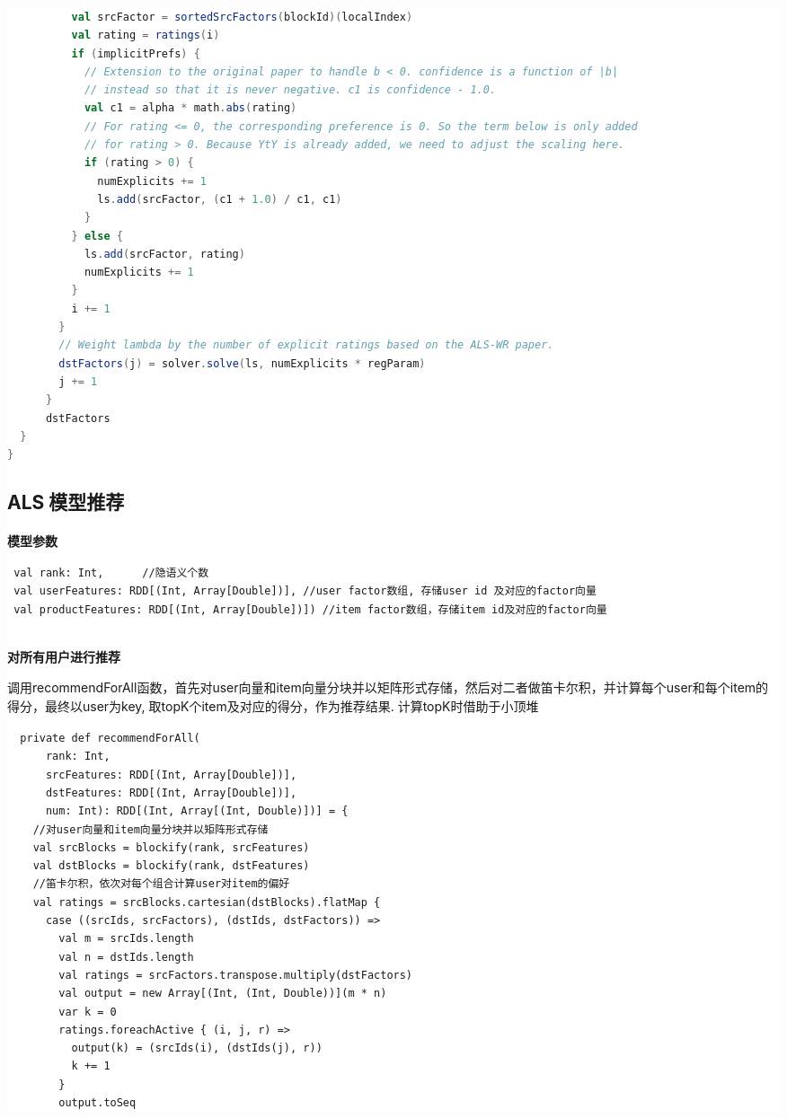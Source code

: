 ```scala
          val srcFactor = sortedSrcFactors(blockId)(localIndex)
          val rating = ratings(i)
          if (implicitPrefs) {
            // Extension to the original paper to handle b < 0. confidence is a function of |b|
            // instead so that it is never negative. c1 is confidence - 1.0.
            val c1 = alpha * math.abs(rating)
            // For rating <= 0, the corresponding preference is 0. So the term below is only added
            // for rating > 0. Because YtY is already added, we need to adjust the scaling here.
            if (rating > 0) {
              numExplicits += 1
              ls.add(srcFactor, (c1 + 1.0) / c1, c1)
            }
          } else {
            ls.add(srcFactor, rating)
            numExplicits += 1
          }
          i += 1
        }
        // Weight lambda by the number of explicit ratings based on the ALS-WR paper.
        dstFactors(j) = solver.solve(ls, numExplicits * regParam)
        j += 1
      }
      dstFactors
  }
}
```


## ALS 模型推荐
    
**模型参数** 

```
 val rank: Int,      //隐语义个数
 val userFeatures: RDD[(Int, Array[Double])], //user factor数组, 存储user id 及对应的factor向量
 val productFeatures: RDD[(Int, Array[Double])]) //item factor数组，存储item id及对应的factor向量
    
```

**对所有用户进行推荐**

调用recommendForAll函数，首先对user向量和item向量分块并以矩阵形式存储，然后对二者做笛卡尔积，并计算每个user和每个item的得分，最终以user为key, 取topK个item及对应的得分，作为推荐结果. 计算topK时借助于小顶堆

```
  private def recommendForAll(
      rank: Int,
      srcFeatures: RDD[(Int, Array[Double])],
      dstFeatures: RDD[(Int, Array[Double])],
      num: Int): RDD[(Int, Array[(Int, Double)])] = {
    //对user向量和item向量分块并以矩阵形式存储
    val srcBlocks = blockify(rank, srcFeatures)
    val dstBlocks = blockify(rank, dstFeatures)
    //笛卡尔积，依次对每个组合计算user对item的偏好
    val ratings = srcBlocks.cartesian(dstBlocks).flatMap {
      case ((srcIds, srcFactors), (dstIds, dstFactors)) =>
        val m = srcIds.length
        val n = dstIds.length
        val ratings = srcFactors.transpose.multiply(dstFactors)
        val output = new Array[(Int, (Int, Double))](m * n)
        var k = 0
        ratings.foreachActive { (i, j, r) =>
          output(k) = (srcIds(i), (dstIds(j), r))
          k += 1
        }
        output.toSeq
```